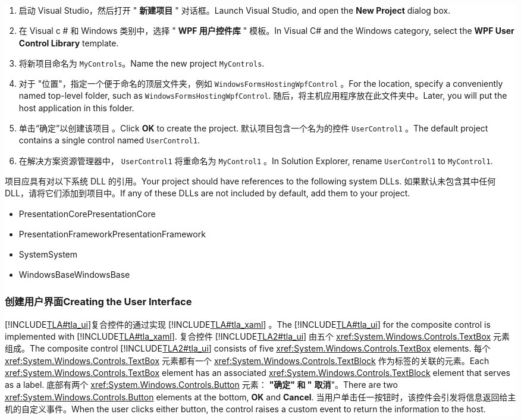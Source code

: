 1. <span data-ttu-id="8c0a2-129">启动 Visual Studio，然后打开 " **新建项目** " 对话框。</span><span class="sxs-lookup"><span data-stu-id="8c0a2-129">Launch Visual Studio, and open the **New Project** dialog box.</span></span>  
  
2. <span data-ttu-id="8c0a2-130">在 Visual c # 和 Windows 类别中，选择 " **WPF 用户控件库** " 模板。</span><span class="sxs-lookup"><span data-stu-id="8c0a2-130">In Visual C# and the Windows category, select the **WPF User Control Library** template.</span></span>  
  
3. <span data-ttu-id="8c0a2-131">将新项目命名为 `MyControls`。</span><span class="sxs-lookup"><span data-stu-id="8c0a2-131">Name the new project `MyControls`.</span></span>  
  
4. <span data-ttu-id="8c0a2-132">对于 "位置"，指定一个便于命名的顶层文件夹，例如 `WindowsFormsHostingWpfControl` 。</span><span class="sxs-lookup"><span data-stu-id="8c0a2-132">For the location, specify a conveniently named top-level folder, such as `WindowsFormsHostingWpfControl`.</span></span> <span data-ttu-id="8c0a2-133">随后，将主机应用程序放在此文件夹中。</span><span class="sxs-lookup"><span data-stu-id="8c0a2-133">Later, you will put the host application in this folder.</span></span>  
  
5. <span data-ttu-id="8c0a2-134">单击“确定”以创建该项目  。</span><span class="sxs-lookup"><span data-stu-id="8c0a2-134">Click **OK** to create the project.</span></span> <span data-ttu-id="8c0a2-135">默认项目包含一个名为的控件 `UserControl1` 。</span><span class="sxs-lookup"><span data-stu-id="8c0a2-135">The default project contains a single control named `UserControl1`.</span></span>  
  
6. <span data-ttu-id="8c0a2-136">在解决方案资源管理器中， `UserControl1` 将重命名为 `MyControl1` 。</span><span class="sxs-lookup"><span data-stu-id="8c0a2-136">In Solution Explorer, rename `UserControl1` to `MyControl1`.</span></span>  
  
 <span data-ttu-id="8c0a2-137">项目应具有对以下系统 DLL 的引用。</span><span class="sxs-lookup"><span data-stu-id="8c0a2-137">Your project should have references to the following system DLLs.</span></span> <span data-ttu-id="8c0a2-138">如果默认未包含其中任何 DLL，请将它们添加到项目中。</span><span class="sxs-lookup"><span data-stu-id="8c0a2-138">If any of these DLLs are not included by default, add them to your project.</span></span>  
  
- <span data-ttu-id="8c0a2-139">PresentationCore</span><span class="sxs-lookup"><span data-stu-id="8c0a2-139">PresentationCore</span></span>  
  
- <span data-ttu-id="8c0a2-140">PresentationFramework</span><span class="sxs-lookup"><span data-stu-id="8c0a2-140">PresentationFramework</span></span>  
  
- <span data-ttu-id="8c0a2-141">System</span><span class="sxs-lookup"><span data-stu-id="8c0a2-141">System</span></span>  
  
- <span data-ttu-id="8c0a2-142">WindowsBase</span><span class="sxs-lookup"><span data-stu-id="8c0a2-142">WindowsBase</span></span>  
  
### <a name="creating-the-user-interface"></a><span data-ttu-id="8c0a2-143">创建用户界面</span><span class="sxs-lookup"><span data-stu-id="8c0a2-143">Creating the User Interface</span></span>  
 <span data-ttu-id="8c0a2-144">[!INCLUDE[TLA#tla_ui](../../../includes/tlasharptla-ui-md.md)]复合控件的通过实现 [!INCLUDE[TLA#tla_xaml](../../../includes/tlasharptla-xaml-md.md)] 。</span><span class="sxs-lookup"><span data-stu-id="8c0a2-144">The [!INCLUDE[TLA#tla_ui](../../../includes/tlasharptla-ui-md.md)] for the composite control is implemented with [!INCLUDE[TLA#tla_xaml](../../../includes/tlasharptla-xaml-md.md)].</span></span> <span data-ttu-id="8c0a2-145">复合控件 [!INCLUDE[TLA2#tla_ui](../../../includes/tla2sharptla-ui-md.md)] 由五个 <xref:System.Windows.Controls.TextBox> 元素组成。</span><span class="sxs-lookup"><span data-stu-id="8c0a2-145">The composite control [!INCLUDE[TLA2#tla_ui](../../../includes/tla2sharptla-ui-md.md)] consists of five <xref:System.Windows.Controls.TextBox> elements.</span></span> <span data-ttu-id="8c0a2-146">每个 <xref:System.Windows.Controls.TextBox> 元素都有一个 <xref:System.Windows.Controls.TextBlock> 作为标签的关联的元素。</span><span class="sxs-lookup"><span data-stu-id="8c0a2-146">Each <xref:System.Windows.Controls.TextBox> element has an associated <xref:System.Windows.Controls.TextBlock> element that serves as a label.</span></span> <span data-ttu-id="8c0a2-147">底部有两个 <xref:System.Windows.Controls.Button> 元素： **"确定" 和 "** **取消**"。</span><span class="sxs-lookup"><span data-stu-id="8c0a2-147">There are two <xref:System.Windows.Controls.Button> elements at the bottom, **OK** and **Cancel**.</span></span> <span data-ttu-id="8c0a2-148">当用户单击任一按钮时，该控件会引发将信息返回给主机的自定义事件。</span><span class="sxs-lookup"><span data-stu-id="8c0a2-148">When the user clicks either button, the control raises a custom event to return the information to the host.</span></span>  
  